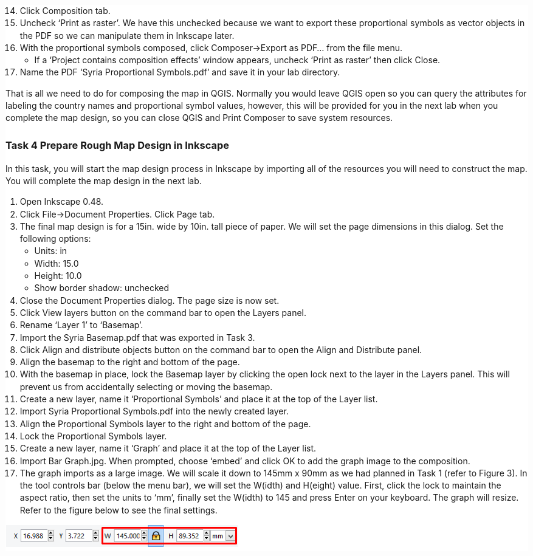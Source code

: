 14.	Click Composition tab.
15.	Uncheck ‘Print as raster’.  We have this unchecked because we want to export these proportional symbols as vector objects in the PDF so we can manipulate them in Inkscape later.
16.	With the proportional symbols composed, click Composer->Export as PDF… from the file menu.  
	+ If a ‘Project contains composition effects’ window appears, uncheck ‘Print as raster’ then click Close.
17.	Name the PDF ‘Syria Proportional Symbols.pdf’ and save it in your lab directory.

That is all we need to do for composing the map in QGIS.  Normally you would leave QGIS open so you can query the attributes for labeling the country names and proportional symbol values, however, this will be provided for you in the next lab when you complete the map design, so you can close QGIS and Print Composer to save system resources.

### Task 4 Prepare Rough Map Design in Inkscape

In this task, you will start the map design process in Inkscape by importing all of the resources you will need to construct the map.  You will complete the map design in the next lab.

1.	Open Inkscape 0.48.
2.	Click File->Document Properties.  Click Page tab.
3.	The final map design is for a 15in. wide by 10in. tall piece of paper.  We will set the page dimensions in this dialog.  Set the following options:
	+ Units: in
	+ Width: 15.0
	+ Height: 10.0
	+ Show border shadow: unchecked
4.	Close the Document Properties dialog.  The page size is now set.  
5.	Click View layers button   on the command bar to open the Layers panel.
6.	Rename ‘Layer 1’ to ‘Basemap’.  
7.	Import the Syria Basemap.pdf that was exported in Task 3.
8.	Click Align and distribute objects button   on the command bar to open the Align and Distribute panel.  
9.	Align the basemap to the right and bottom of the page.
10.	With the basemap in place, lock the Basemap layer by clicking the open lock next to the layer in the Layers panel.  This will prevent us from accidentally selecting or moving the basemap.
11.	Create a new layer, name it ‘Proportional Symbols’ and place it at the top of the Layer list.
12.	Import Syria Proportional Symbols.pdf  into the newly created layer.
13.	Align the Proportional Symbols layer to the right and bottom of the page.
14.	Lock the Proportional Symbols layer.
15.	Create a new layer, name it ‘Graph’ and place it at the top of the Layer list.
16.	Import Bar Graph.jpg.  When prompted, choose ‘embed’ and click OK to add the graph image to the composition.
17.	The graph imports as a large image.  We will scale it down to 145mm x 90mm as we had planned in Task 1 (refer to Figure 3).  In the tool controls bar (below the menu bar), we will set the W(idth) and H(eight) value.  First, click the lock to maintain the aspect ratio, then set the units to ‘mm’, finally set the W(idth) to 145 and press Enter on your keyboard.  The graph will resize. Refer to the figure below to see the final settings.

![Width and Height Settings for the Graph](figures/Width_and_Height_Settings_for_the_Graph.png "Width and Height Settings for the Graph")
